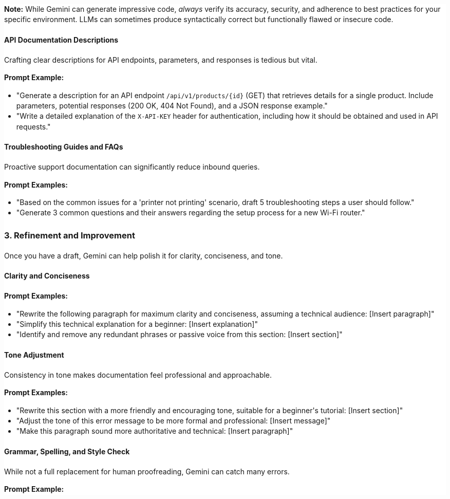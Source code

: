 **Note:** While Gemini can generate impressive code, *always* verify its accuracy, security, and adherence to best practices for your specific environment. LLMs can sometimes produce syntactically correct but functionally flawed or insecure code.

#### API Documentation Descriptions

Crafting clear descriptions for API endpoints, parameters, and responses is tedious but vital.

**Prompt Example:**

*   "Generate a description for an API endpoint `/api/v1/products/{id}` (GET) that retrieves details for a single product. Include parameters, potential responses (200 OK, 404 Not Found), and a JSON response example."
*   "Write a detailed explanation of the `X-API-KEY` header for authentication, including how it should be obtained and used in API requests."

#### Troubleshooting Guides and FAQs

Proactive support documentation can significantly reduce inbound queries.

**Prompt Examples:**

*   "Based on the common issues for a 'printer not printing' scenario, draft 5 troubleshooting steps a user should follow."
*   "Generate 3 common questions and their answers regarding the setup process for a new Wi-Fi router."

### 3. Refinement and Improvement

Once you have a draft, Gemini can help polish it for clarity, conciseness, and tone.

#### Clarity and Conciseness

**Prompt Examples:**

*   "Rewrite the following paragraph for maximum clarity and conciseness, assuming a technical audience: [Insert paragraph]"
*   "Simplify this technical explanation for a beginner: [Insert explanation]"
*   "Identify and remove any redundant phrases or passive voice from this section: [Insert section]"

#### Tone Adjustment

Consistency in tone makes documentation feel professional and approachable.

**Prompt Examples:**

*   "Rewrite this section with a more friendly and encouraging tone, suitable for a beginner's tutorial: [Insert section]"
*   "Adjust the tone of this error message to be more formal and professional: [Insert message]"
*   "Make this paragraph sound more authoritative and technical: [Insert paragraph]"

#### Grammar, Spelling, and Style Check

While not a full replacement for human proofreading, Gemini can catch many errors.

**Prompt Example:**


[^1]: Google. [Gemini Overview](https://gemini.google.com/). Accessed November 20, 2023.
[^2]: GSA. [AI and Machine Translation](https://www.gsa.gov/blog/2023/06/15/ai-and-machine-translation). Accessed November 20, 2023.
[^3]: Stanford University. [On the Dangers of Stochastic Parrots: Can Language Models Be Too Big?](https://dl.acm.org/doi/10.1145/3442188.3442194). Accessed November 20, 2023. (Note: While this paper is older, the concept of "hallucination" and generating plausible but incorrect information remains a core challenge in LLMs).
[^4]: Google. [Privacy Policy](https://policies.google.com/privacy). Accessed November 20, 2023. (Always review the specific terms of service and privacy policies for any AI service you use with sensitive data).